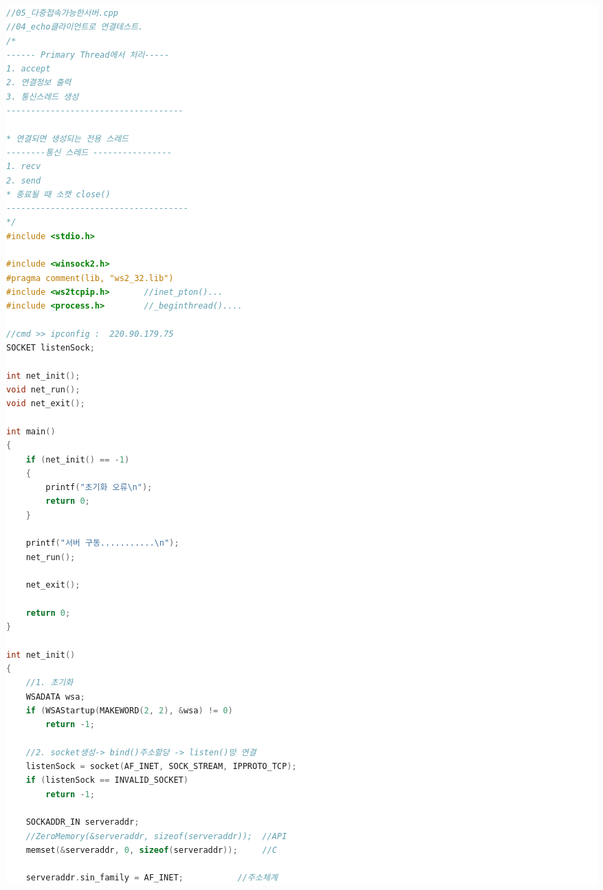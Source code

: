 ```cpp
//05_다중접속가능한서버.cpp
//04_echo클라이언트로 연결테스트.
/*
------ Primary Thread에서 처리-----
1. accept
2. 연결정보 출력
3. 통신스레드 생성
------------------------------------

* 연결되면 생성되는 전용 스레드
--------통신 스레드 ----------------
1. recv
2. send
* 종료될 때 소캣 close()
-------------------------------------
*/
#include <stdio.h>

#include <winsock2.h>
#pragma comment(lib, "ws2_32.lib")
#include <ws2tcpip.h>       //inet_pton()...
#include <process.h>        //_beginthread()....

//cmd >> ipconfig :  220.90.179.75
SOCKET listenSock;

int net_init();
void net_run();
void net_exit();

int main()
{
    if (net_init() == -1)
    {
        printf("초기화 오류\n");
        return 0;
    }

    printf("서버 구동...........\n");
    net_run();

    net_exit();

    return 0;
}

int net_init()
{
    //1. 초기화
    WSADATA wsa;
    if (WSAStartup(MAKEWORD(2, 2), &wsa) != 0)
        return -1;

    //2. socket생성-> bind()주소할당 -> listen()망 연결    
    listenSock = socket(AF_INET, SOCK_STREAM, IPPROTO_TCP);
    if (listenSock == INVALID_SOCKET)
        return -1;

    SOCKADDR_IN serveraddr;
    //ZeroMemory(&serveraddr, sizeof(serveraddr));  //API
    memset(&serveraddr, 0, sizeof(serveraddr));     //C

    serveraddr.sin_family = AF_INET;           //주소체계
```
